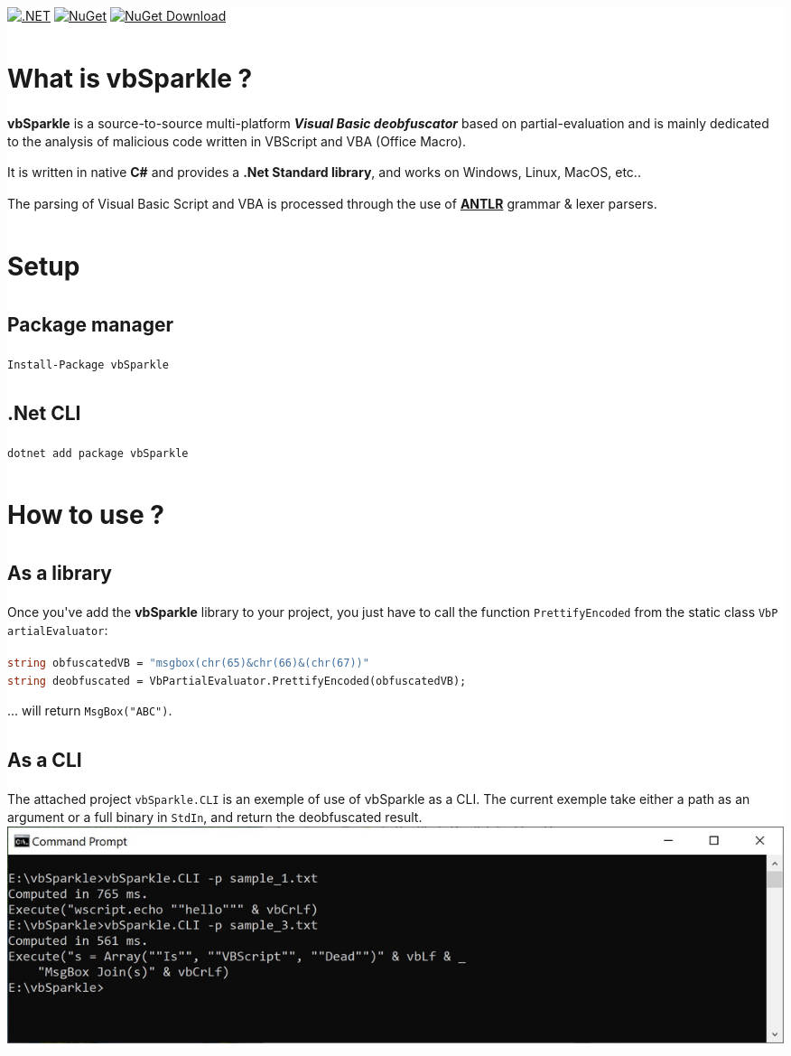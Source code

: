 [![.NET](https://github.com/airbus-cert/vbSparkle/actions/workflows/dotnet.yml/badge.svg)](https://github.com/airbus-cert/vbSparkle/actions/workflows/dotnet.yml)
[![NuGet](https://img.shields.io/nuget/v/vbSparkle)](https://www.nuget.org/packages/vbSparkle/)
[![NuGet Download](https://img.shields.io/nuget/dt/vbSparkle)](https://www.nuget.org/packages/vbSparkle/)

# What is vbSparkle ?
**vbSparkle** is a source-to-source multi-platform ***Visual Basic deobfuscator*** based on partial-evaluation and is mainly dedicated to the analysis of malicious code written in VBScript and VBA (Office Macro).

It is written in native **C#** and provides a **.Net Standard library**, and works on Windows, Linux, MacOS, etc.. 

The parsing of Visual Basic Script and VBA is processed through the use of [**ANTLR**](https://www.antlr.org/) grammar & lexer parsers.

# Setup
## Package manager
`Install-Package vbSparkle`

## .Net CLI
`dotnet add package vbSparkle`

# How to use ?
## As a library
Once you've add the **vbSparkle** library to your project, you just have to call the function `PrettifyEncoded` from the static class `VbPartialEvaluator`:
```vb
string obfuscatedVB = "msgbox(chr(65)&chr(66)&(chr(67))"
string deobfuscated = VbPartialEvaluator.PrettifyEncoded(obfuscatedVB);
```
... will return `MsgBox("ABC")`.

## As a CLI
The attached project `vbSparkle.CLI` is an exemple of use of vbSparkle as a CLI.
The current exemple take either a path as an argument or a full binary in `StdIn`, and return the deobfuscated result.
![cli-exemple](/Resources/cli-exemple.JPG)
